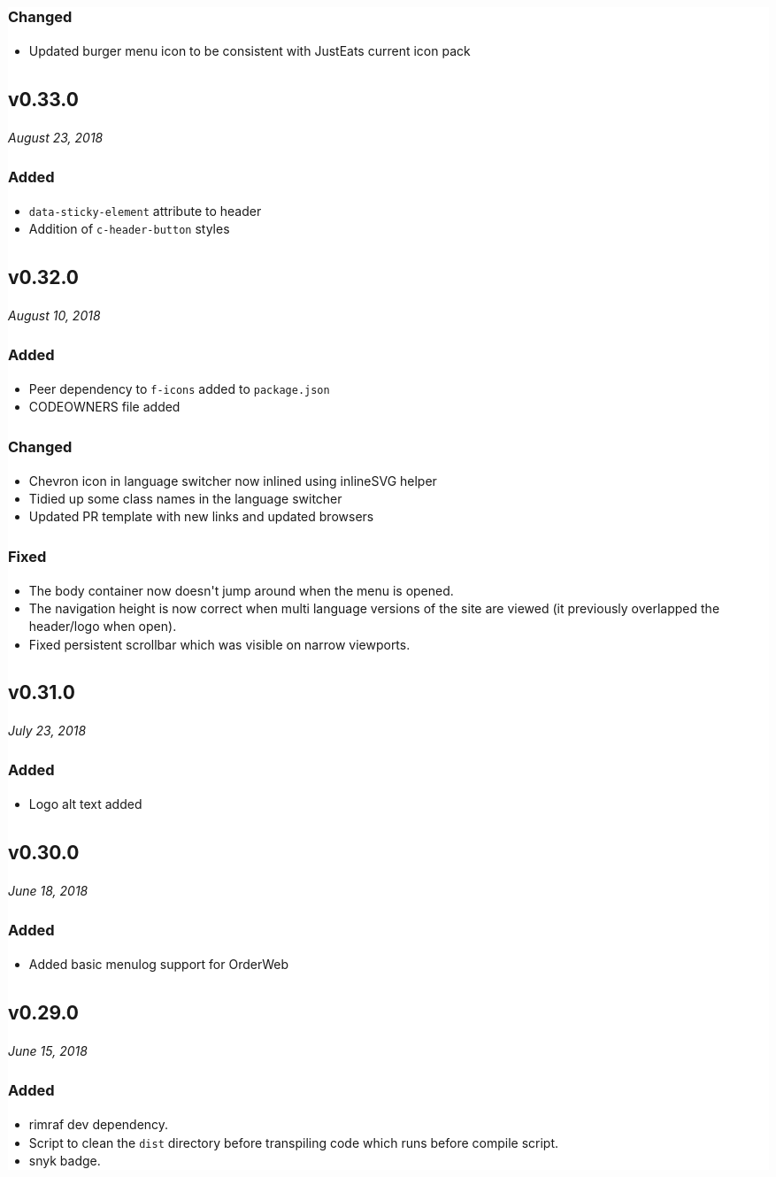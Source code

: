 ### Changed
- Updated burger menu icon to be consistent with JustEats current icon pack

v0.33.0
------------------------------
*August 23, 2018*

### Added
- `data-sticky-element` attribute to header
- Addition of `c-header-button` styles

v0.32.0
------------------------------
*August 10, 2018*

### Added
- Peer dependency to `f-icons` added to `package.json`
- CODEOWNERS file added

### Changed
- Chevron icon in language switcher now inlined using inlineSVG helper
- Tidied up some class names in the language switcher
- Updated PR template with new links and updated browsers

### Fixed
- The body container now doesn't jump around when the menu is opened.
- The navigation height is now correct when multi language versions of the site are viewed (it previously overlapped the header/logo when open).
- Fixed persistent scrollbar which was visible on narrow viewports.


v0.31.0
------------------------------
*July 23, 2018*

### Added
- Logo alt text added


v0.30.0
------------------------------
*June 18, 2018*

### Added
- Added basic menulog support for OrderWeb


v0.29.0
------------------------------
*June 15, 2018*

### Added
- rimraf dev dependency.
- Script to clean the `dist` directory before transpiling code which runs before compile script.
- snyk badge.
